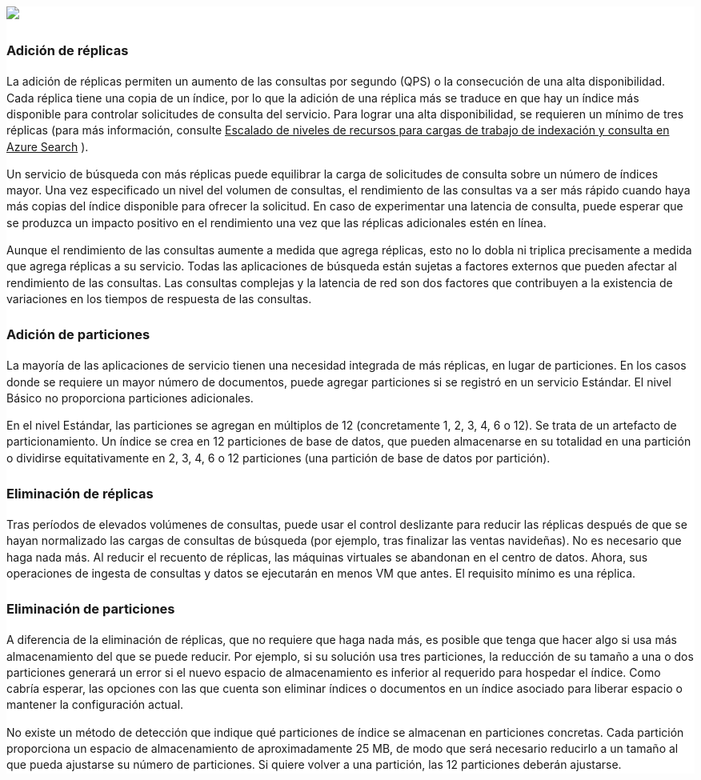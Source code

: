  ![][10]

### <a name="add-replicas"></a>Adición de réplicas
La adición de réplicas permiten un aumento de las consultas por segundo (QPS) o la consecución de una alta disponibilidad. Cada réplica tiene una copia de un índice, por lo que la adición de una réplica más se traduce en que hay un índice más disponible para controlar solicitudes de consulta del servicio. Para lograr una alta disponibilidad, se requieren un mínimo de tres réplicas (para más información, consulte [Escalado de niveles de recursos para cargas de trabajo de indexación y consulta en Azure Search](search-capacity-planning.md) ).

Un servicio de búsqueda con más réplicas puede equilibrar la carga de solicitudes de consulta sobre un número de índices mayor. Una vez especificado un nivel del volumen de consultas, el rendimiento de las consultas va a ser más rápido cuando haya más copias del índice disponible para ofrecer la solicitud. En caso de experimentar una latencia de consulta, puede esperar que se produzca un impacto positivo en el rendimiento una vez que las réplicas adicionales estén en línea.

Aunque el rendimiento de las consultas aumente a medida que agrega réplicas, esto no lo dobla ni triplica precisamente a medida que agrega réplicas a su servicio. Todas las aplicaciones de búsqueda están sujetas a factores externos que pueden afectar al rendimiento de las consultas. Las consultas complejas y la latencia de red son dos factores que contribuyen a la existencia de variaciones en los tiempos de respuesta de las consultas.

### <a name="add-partitions"></a>Adición de particiones
La mayoría de las aplicaciones de servicio tienen una necesidad integrada de más réplicas, en lugar de particiones. En los casos donde se requiere un mayor número de documentos, puede agregar particiones si se registró en un servicio Estándar. El nivel Básico no proporciona particiones adicionales.

En el nivel Estándar, las particiones se agregan en múltiplos de 12 (concretamente 1, 2, 3, 4, 6 o 12). Se trata de un artefacto de particionamiento. Un índice se crea en 12 particiones de base de datos, que pueden almacenarse en su totalidad en una partición o dividirse equitativamente en 2, 3, 4, 6 o 12 particiones (una partición de base de datos por partición).

### <a name="remove-replicas"></a>Eliminación de réplicas
Tras períodos de elevados volúmenes de consultas, puede usar el control deslizante para reducir las réplicas después de que se hayan normalizado las cargas de consultas de búsqueda (por ejemplo, tras finalizar las ventas navideñas). No es necesario que haga nada más. Al reducir el recuento de réplicas, las máquinas virtuales se abandonan en el centro de datos. Ahora, sus operaciones de ingesta de consultas y datos se ejecutarán en menos VM que antes. El requisito mínimo es una réplica.

### <a name="remove-partitions"></a>Eliminación de particiones
A diferencia de la eliminación de réplicas, que no requiere que haga nada más, es posible que tenga que hacer algo si usa más almacenamiento del que se puede reducir. Por ejemplo, si su solución usa tres particiones, la reducción de su tamaño a una o dos particiones generará un error si el nuevo espacio de almacenamiento es inferior al requerido para hospedar el índice. Como cabría esperar, las opciones con las que cuenta son eliminar índices o documentos en un índice asociado para liberar espacio o mantener la configuración actual.

No existe un método de detección que indique qué particiones de índice se almacenan en particiones concretas. Cada partición proporciona un espacio de almacenamiento de aproximadamente 25 MB, de modo que será necesario reducirlo a un tamaño al que pueda ajustarse su número de particiones. Si quiere volver a una partición, las 12 particiones deberán ajustarse.


[10]: ./media/search-manage/Azure-Search-Manage-3-ScaleUp.png